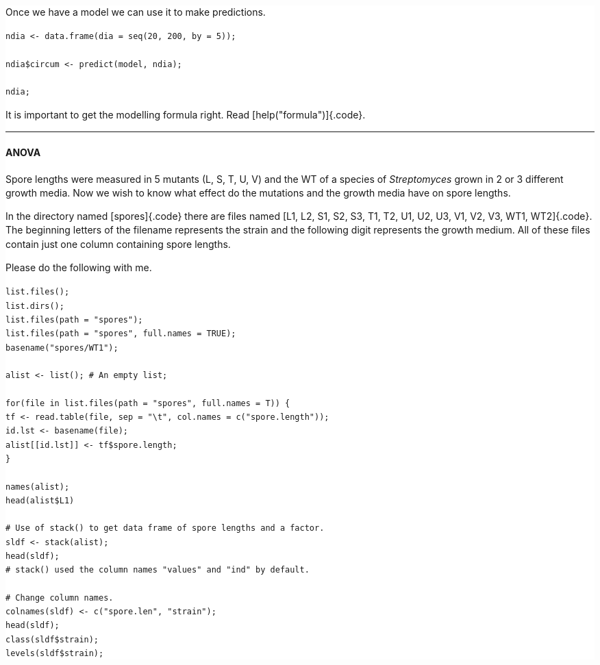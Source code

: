Once we have a model we can use it to make predictions.

``` {.code}
ndia <- data.frame(dia = seq(20, 200, by = 5));

ndia$circum <- predict(model, ndia);

ndia;
```

It is important to get the modelling formula right. Read
[help("formula")]{.code}.


------------------------------------------------------------------------


#### ANOVA



Spore lengths were measured in 5 mutants (L, S, T, U, V) and the WT of a
species of *Streptomyces* grown in 2 or 3 different growth media. Now we
wish to know what effect do the mutations and the growth media have on
spore lengths.

In the directory named [spores]{.code} there are files named [L1, L2,
S1, S2, S3, T1, T2, U1, U2, U3, V1, V2, V3, WT1, WT2]{.code}. The
beginning letters of the filename represents the strain and the
following digit represents the growth medium. All of these files contain
just one column containing spore lengths.

Please do the following with me.

``` {.code}
list.files();
list.dirs();
list.files(path = "spores");
list.files(path = "spores", full.names = TRUE);
basename("spores/WT1");

alist <- list(); # An empty list;

for(file in list.files(path = "spores", full.names = T)) {
tf <- read.table(file, sep = "\t", col.names = c("spore.length"));
id.lst <- basename(file);
alist[[id.lst]] <- tf$spore.length;
}

names(alist);
head(alist$L1)

# Use of stack() to get data frame of spore lengths and a factor.
sldf <- stack(alist);
head(sldf);
# stack() used the column names "values" and "ind" by default.

# Change column names.
colnames(sldf) <- c("spore.len", "strain");
head(sldf);
class(sldf$strain);
levels(sldf$strain);
```
